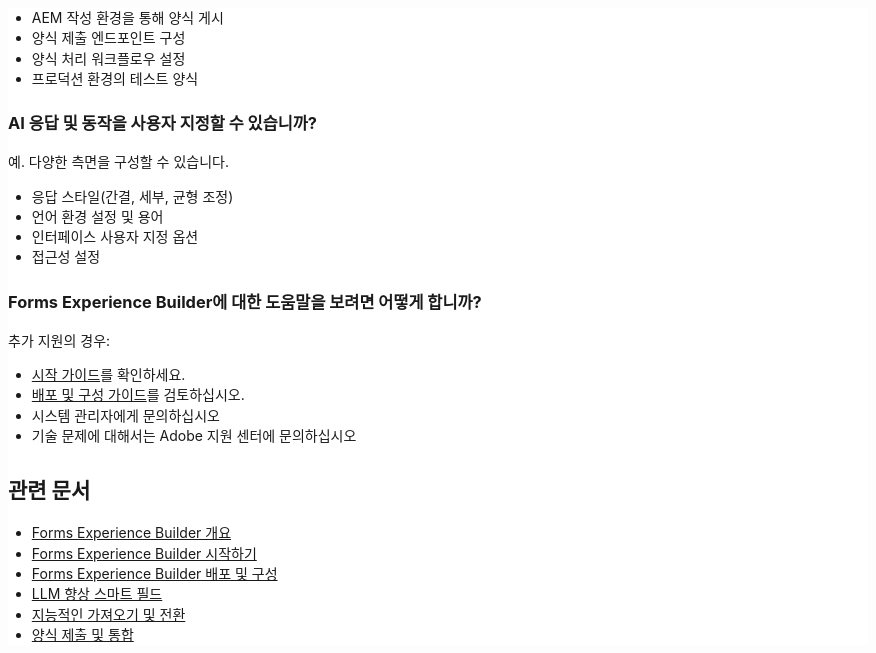 - AEM 작성 환경을 통해 양식 게시
- 양식 제출 엔드포인트 구성
- 양식 처리 워크플로우 설정
- 프로덕션 환경의 테스트 양식

### AI 응답 및 동작을 사용자 지정할 수 있습니까?

예. 다양한 측면을 구성할 수 있습니다.

- 응답 스타일(간결, 세부, 균형 조정)
- 언어 환경 설정 및 용어
- 인터페이스 사용자 지정 옵션
- 접근성 설정

### Forms Experience Builder에 대한 도움말을 보려면 어떻게 합니까?

추가 지원의 경우:

- [시작 가이드](forms-experience-builder-getting-started.md)를 확인하세요.
- [배포 및 구성 가이드](deploy-forms-experience-builder.md)를 검토하십시오.
- 시스템 관리자에게 문의하십시오
- 기술 문제에 대해서는 Adobe 지원 센터에 문의하십시오

## 관련 문서

- [Forms Experience Builder 개요](product-overview.md)
- [Forms Experience Builder 시작하기](forms-experience-builder-getting-started.md)
- [Forms Experience Builder 배포 및 구성](deploy-forms-experience-builder.md)
- [LLM 향상 스마트 필드](forms-experience-builder-llm-smart-fields.md)
- [지능적인 가져오기 및 전환](intelligent-import-conversion.md)
- [양식 제출 및 통합](form-submission-integration.md)
